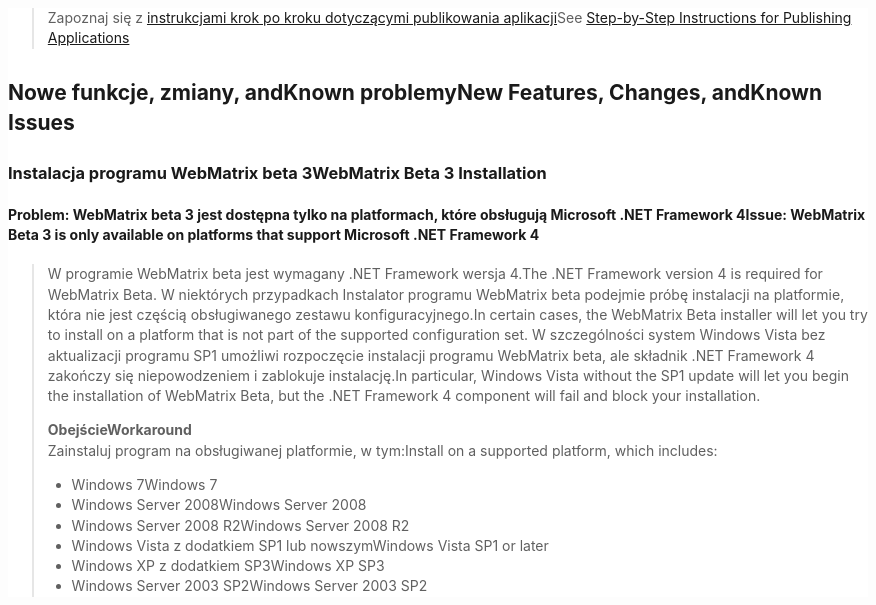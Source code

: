 > <span data-ttu-id="c9b6f-127">Zapoznaj się z [instrukcjami krok po kroku dotyczącymi publikowania aplikacji](https://go.microsoft.com/fwlink/?LinkID=196149)</span><span class="sxs-lookup"><span data-stu-id="c9b6f-127">See [Step-by-Step Instructions for Publishing Applications](https://go.microsoft.com/fwlink/?LinkID=196149)</span></span>

<a id="Known_Issues"></a>

## <a name="new-features-changes-andknown-issues"></a><span data-ttu-id="c9b6f-128">Nowe funkcje, zmiany, andKnown problemy</span><span class="sxs-lookup"><span data-stu-id="c9b6f-128">New Features, Changes, andKnown Issues</span></span>

<a id="Known_Issues_Installation"></a>

### <a name="webmatrix-beta-3-installation"></a><span data-ttu-id="c9b6f-129">Instalacja programu WebMatrix beta 3</span><span class="sxs-lookup"><span data-stu-id="c9b6f-129">WebMatrix Beta 3 Installation</span></span>

#### <a name="issue-webmatrix-beta-3-is-only-available-on-platforms-that-support-microsoft-net-framework-4"></a><span data-ttu-id="c9b6f-130">Problem: WebMatrix beta 3 jest dostępna tylko na platformach, które obsługują Microsoft .NET Framework 4</span><span class="sxs-lookup"><span data-stu-id="c9b6f-130">Issue: WebMatrix Beta 3 is only available on platforms that support Microsoft .NET Framework 4</span></span>

> <span data-ttu-id="c9b6f-131">W programie WebMatrix beta jest wymagany .NET Framework wersja 4.</span><span class="sxs-lookup"><span data-stu-id="c9b6f-131">The .NET Framework version 4 is required for WebMatrix Beta.</span></span> <span data-ttu-id="c9b6f-132">W niektórych przypadkach Instalator programu WebMatrix beta podejmie próbę instalacji na platformie, która nie jest częścią obsługiwanego zestawu konfiguracyjnego.</span><span class="sxs-lookup"><span data-stu-id="c9b6f-132">In certain cases, the WebMatrix Beta installer will let you try to install on a platform that is not part of the supported configuration set.</span></span> <span data-ttu-id="c9b6f-133">W szczególności system Windows Vista bez aktualizacji programu SP1 umożliwi rozpoczęcie instalacji programu WebMatrix beta, ale składnik .NET Framework 4 zakończy się niepowodzeniem i zablokuje instalację.</span><span class="sxs-lookup"><span data-stu-id="c9b6f-133">In particular, Windows Vista without the SP1 update will let you begin the installation of WebMatrix Beta, but the .NET Framework 4 component will fail and block your installation.</span></span>
> 
> <span data-ttu-id="c9b6f-134">**Obejście**</span><span class="sxs-lookup"><span data-stu-id="c9b6f-134">**Workaround**</span></span>  
> <span data-ttu-id="c9b6f-135">Zainstaluj program na obsługiwanej platformie, w tym:</span><span class="sxs-lookup"><span data-stu-id="c9b6f-135">Install on a supported platform, which includes:</span></span>
> 
> - <span data-ttu-id="c9b6f-136">Windows 7</span><span class="sxs-lookup"><span data-stu-id="c9b6f-136">Windows 7</span></span>
> - <span data-ttu-id="c9b6f-137">Windows Server 2008</span><span class="sxs-lookup"><span data-stu-id="c9b6f-137">Windows Server 2008</span></span>
> - <span data-ttu-id="c9b6f-138">Windows Server 2008 R2</span><span class="sxs-lookup"><span data-stu-id="c9b6f-138">Windows Server 2008 R2</span></span>
> - <span data-ttu-id="c9b6f-139">Windows Vista z dodatkiem SP1 lub nowszym</span><span class="sxs-lookup"><span data-stu-id="c9b6f-139">Windows Vista SP1 or later</span></span>
> - <span data-ttu-id="c9b6f-140">Windows XP z dodatkiem SP3</span><span class="sxs-lookup"><span data-stu-id="c9b6f-140">Windows XP SP3</span></span>
> - <span data-ttu-id="c9b6f-141">Windows Server 2003 SP2</span><span class="sxs-lookup"><span data-stu-id="c9b6f-141">Windows Server 2003 SP2</span></span>
